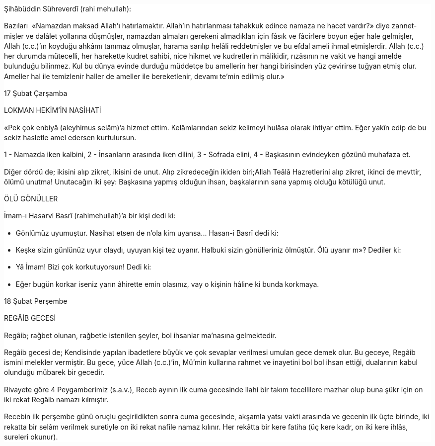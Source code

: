 Şihâbüddin Sühreverdî (rahi mehullah):

Bazıları  «Namazdan maksad Allah’ı ha­tırlamaktır. Allah’ın hatırlanması
tahakkuk edince namaza ne hacet vardır?» diye zannet­mişler ve dalâlet
yollarına düşmüşler, namaz­dan almaları gerekeni almadıkları için fâsık ve
fâcirlere boyun eğer hale gelmişler, Allah (c.c.)’ın koyduğu ahkâmı tanımaz
olmuşlar, harama sarılıp helâli reddetmişler ve bu efdal ameli ihmal
etmişlerdir. Allah (c.c.) her du­rumda mütecelli, her harekette kudret sahibi,
nice hikmet ve kudretlerin mâlikidir, rızâsının ne vakit ve hangi amelde
bulunduğu bilinmez. Kul bu dünya evinde durduğu müddetçe bu amellerin her
hangi birisinden yüz çevirirse tuğ­yan etmiş olur. Ameller hal ile temizlenir
hal­ler de ameller ile bereketlenir, devamı te’min edilmiş olur.»

17 Şubat Çarşamba

LOKMAN HEKİM’İN NASİHATİ

«Pek çok enbiyâ (aleyhimus selâm)’a hiz­met ettim. Kelâmlarından sekiz
kelimeyi hu­lâsa olarak ihtiyar ettim. Eğer yakîn edip de bu sekiz hasletle
amel edersen kurtulursun.

1 - Namazda iken kalbini, 2 - İnsanla­rın arasında iken dilini, 3 - Sofrada
elini, 4 - Başkasının evindeyken gözünü muhafaza et.

Diğer dördü de; ikisini alıp zikret, ikisini de unut. Alıp zikredeceğin ikiden
biri;Allah Teâlâ Hazretlerini alıp zikret, ikinci de mevt­tir, ölümü unutma!
Unutacağın iki şey: Baş­kasına yapmış olduğun ihsan, başkalarının sana yapmış
olduğu kötülüğü unut.

ÖLÜ GÖNÜLLER

İmam-ı Hasarvi Basrî (rahimehullah)’a bir kişi dedi ki:

- Gönlümüz uyumuştur. Nasihat etsen de n’ola kim uyansa... Hasan-i Basrî dedi ki:

- Keşke sizin günlünüz uyur olaydı, uyu­yan kişi tez uyanır. Halbuki sizin gönülleriniz ölmüştür. Ölü uyanır m»? Dediler ki:

- Yâ İmam! Bizi çok korkutuyorsun! De­di ki:

- Eğer bugün korkar iseniz yarın âhirette emin olasınız, vay o kişinin hâline ki bunda korkmaya.

18 Şubat Perşembe

REGÂİB GECESİ

Regâib; rağbet olunan, rağbetle istenilen şeyler, bol ihsanlar ma’nasına
gelmektedir.

Regâib gecesi de; Kendisinde yapılan ibadetlere büyük ve çok sevaplar
verilmesi umulan gece demek olur. Bu geceye, Regâib ismini melekler vermiştir.
Bu gece, yüce Al­lah (c.c.)’in, Mü’min kullarına rahmet ve ina­yetini bol bol
ihsan ettiği, dualarının kabul olunduğu mübarek bir gecedir.

Rivayete göre 4 Peygamberimiz (s.a.v.), Receb ayının ilk cuma gecesinde ilahi
bir ta­kım tecellilere mazhar olup buna şükr için on iki rekat Regâib namazı
kılmıştır.

Recebin ilk perşembe günü oruçlu geçi­rildikten sonra cuma gecesinde, akşamla
yat­sı vakti arasında ve gecenin ilk üçte birinde, iki rekatta bir selâm
verilmek suretiyle on iki rekat nafile namaz kılınır. Her rekâtta bir kere
fatiha (üç kere kadr, on iki kere ihlâs, sureleri okunur).
